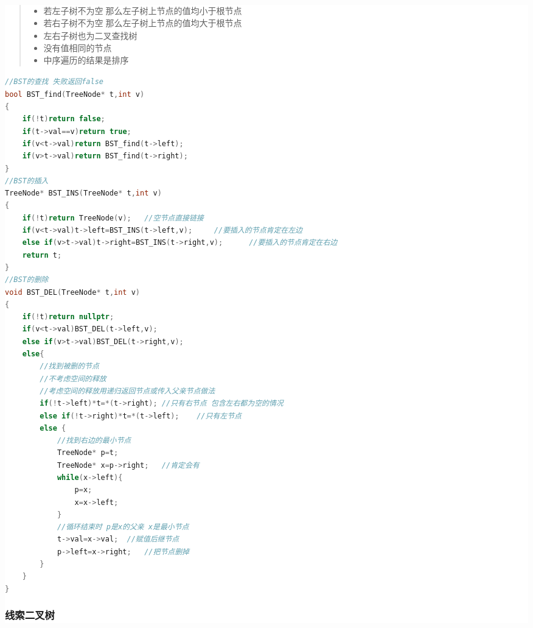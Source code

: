 > + 若左子树不为空 那么左子树上节点的值均小于根节点
> + 若右子树不为空 那么左子树上节点的值均大于根节点
> + 左右子树也为二叉查找树
> + 没有值相同的节点
> + 中序遍历的结果是排序

```c++
//BST的查找 失败返回false
bool BST_find(TreeNode* t,int v)
{
    if(!t)return false;
    if(t->val==v)return true;
    if(v<t->val)return BST_find(t->left);
    if(v>t->val)return BST_find(t->right);
}
//BST的插入
TreeNode* BST_INS(TreeNode* t,int v)
{
    if(!t)return TreeNode(v);	//空节点直接链接
    if(v<t->val)t->left=BST_INS(t->left,v);		//要插入的节点肯定在左边
    else if(v>t->val)t->right=BST_INS(t->right,v);		//要插入的节点肯定在右边
    return t;
}
//BST的删除
void BST_DEL(TreeNode* t,int v)
{
    if(!t)return nullptr;
    if(v<t->val)BST_DEL(t->left,v);
    else if(v>t->val)BST_DEL(t->right,v);
    else{
        //找到被删的节点
        //不考虑空间的释放
        //考虑空间的释放用递归返回节点或传入父亲节点做法
        if(!t->left)*t=*(t->right);	//只有右节点 包含左右都为空的情况
        else if(!t->right)*t=*(t->left);	//只有左节点
        else {
            //找到右边的最小节点
            TreeNode* p=t;
            TreeNode* x=p->right;	//肯定会有
            while(x->left){
                p=x;
                x=x->left;
            }
            //循环结束时 p是x的父亲 x是最小节点
            t->val=x->val;	//赋值后继节点
            p->left=x->right;	//把节点删掉
        }
    }
}
```

### 线索二叉树
